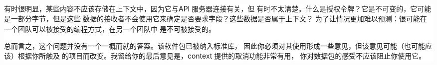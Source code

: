有时很明显，某些内容不应该存储在上下文中，因为它与API 服务器连接有关，但
有时不太清楚。什么是授权令牌？它是不可变的，它可能是一部分字节，但是这些
数据的接收者不会使用它来确定是否要求字段？这些数据是否属于上下文？
为了让情况更加难以预测：很可能在一个团队可以被接受的编程方式，在另一个团队中
是不可被接受的。

总而言之，这个问题并没有一个一概而就的答案。该软件包已被纳入标准库，
因此你必须对其使用形成一些意见，但该意见可能（也可能应该）根据你所触及
的项目而改变。我留给你的最后意见是，context 提供的取消功能非常有用，
你对数据包的感受不应该阻止你使用它。



